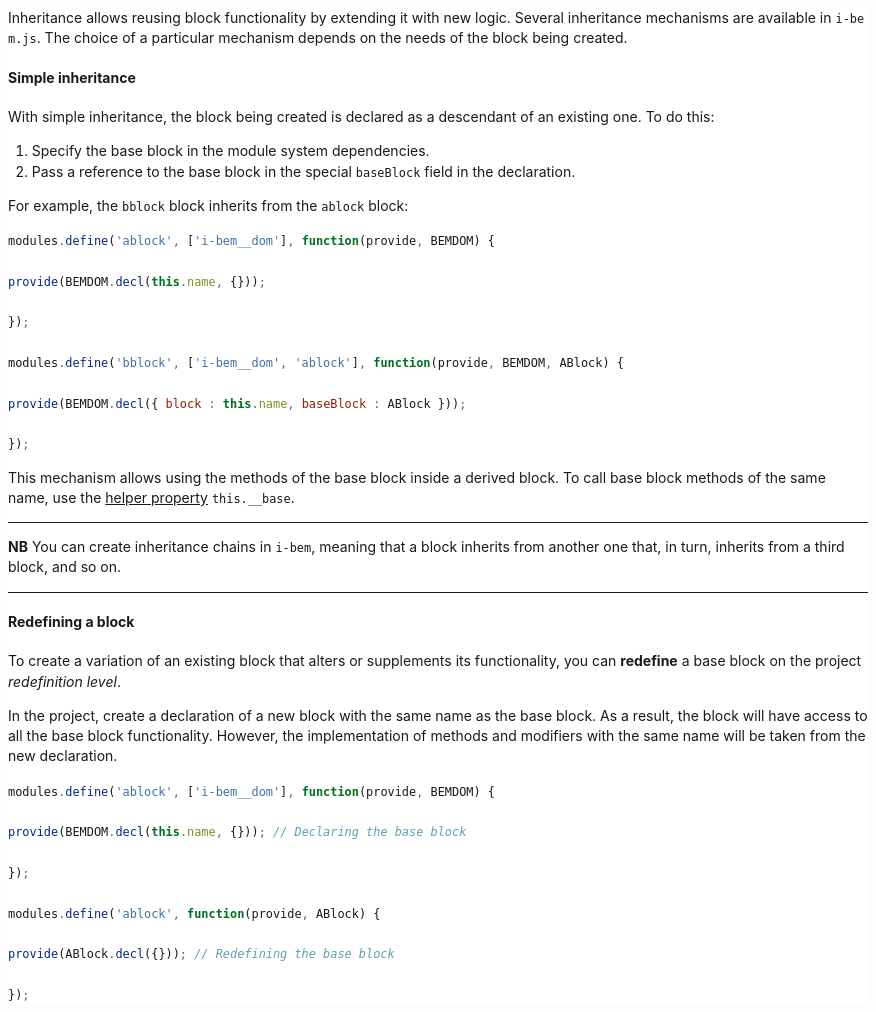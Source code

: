 Inheritance allows reusing block functionality by extending it with new logic.
Several inheritance mechanisms are available in `i-bem.js`. The choice of a particular mechanism depends on the needs of the block being created.

<a name="inher-simple"></a>

#### Simple inheritance

With simple inheritance, the block being created is declared as a descendant of an existing one. To do this:

1.  Specify the base block in the module system dependencies.
2.  Pass a reference to the base block in the special `baseBlock` field in the declaration.

For example, the `bblock` block inherits from the `ablock` block:

```js
modules.define('ablock', ['i-bem__dom'], function(provide, BEMDOM) {

provide(BEMDOM.decl(this.name, {}));

});

modules.define('bblock', ['i-bem__dom', 'ablock'], function(provide, BEMDOM, ABlock) {

provide(BEMDOM.decl({ block : this.name, baseBlock : ABlock }));

});
```

This mechanism allows using the methods of the base block inside a derived block.
To call base block methods of the same name, use the [helper property](i-bem-js-context.en.md#helper-property) `this.__base`.

------------------------------------------------------------------------

**NB** You can create inheritance chains in `i-bem`, meaning that a block inherits from another one
that, in turn, inherits from a third block, and so on.

------------------------------------------------------------------------

<a name="inher-over"></a>

#### Redefining a block

To create a variation of an existing block that alters or supplements its functionality, you can **redefine** a base block on the project *redefinition level*.

In the project, create a declaration of a new block with the same name as the base block. As a result, the block will have access to all the base block functionality. However, the implementation of methods and modifiers with the same name will be taken from the new declaration.

```js
modules.define('ablock', ['i-bem__dom'], function(provide, BEMDOM) {

provide(BEMDOM.decl(this.name, {})); // Declaring the base block

});

modules.define('ablock', function(provide, ABlock) {

provide(ABlock.decl({})); // Redefining the base block

});
```
